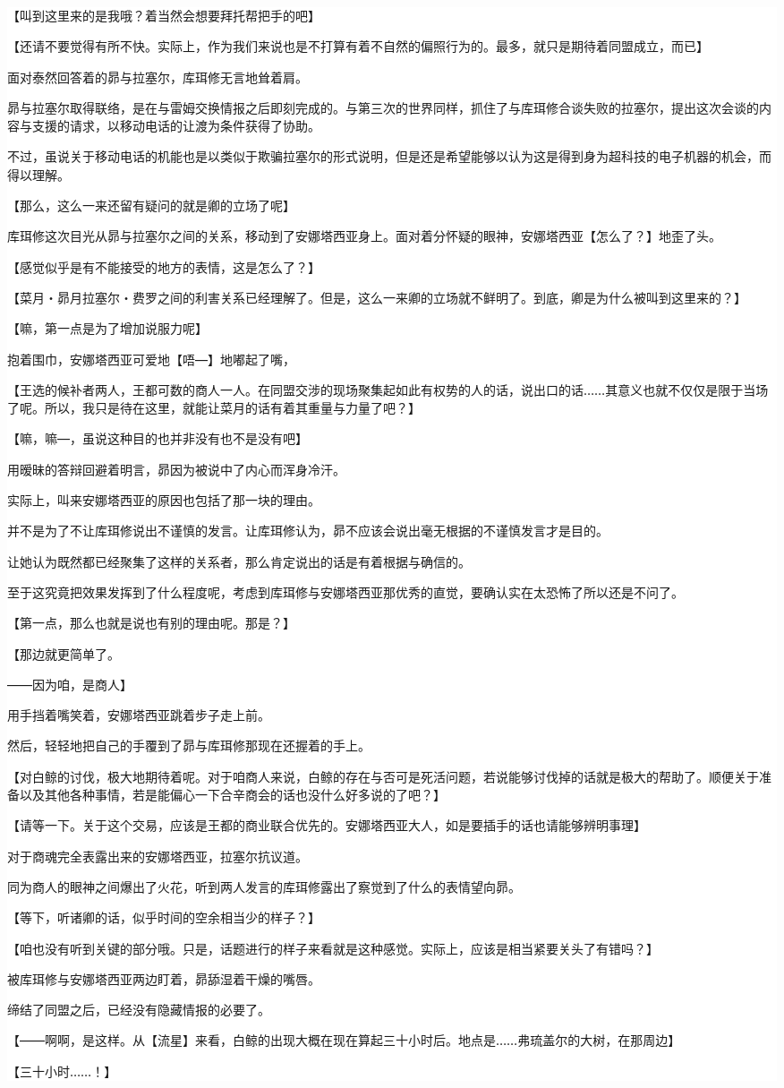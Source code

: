 【叫到这里来的是我哦？着当然会想要拜托帮把手的吧】

【还请不要觉得有所不快。实际上，作为我们来说也是不打算有着不自然的偏照行为的。最多，就只是期待着同盟成立，而已】

面对泰然回答着的昴与拉塞尔，库珥修无言地耸着肩。

昴与拉塞尔取得联络，是在与雷姆交换情报之后即刻完成的。与第三次的世界同样，抓住了与库珥修合谈失败的拉塞尔，提出这次会谈的内容与支援的请求，以移动电话的让渡为条件获得了协助。

不过，虽说关于移动电话的机能也是以类似于欺骗拉塞尔的形式说明，但是还是希望能够以认为这是得到身为超科技的电子机器的机会，而得以理解。

【那么，这么一来还留有疑问的就是卿的立场了呢】

库珥修这次目光从昴与拉塞尔之间的关系，移动到了安娜塔西亚身上。面对着分怀疑的眼神，安娜塔西亚【怎么了？】地歪了头。

【感觉似乎是有不能接受的地方的表情，这是怎么了？】

【菜月・昴月拉塞尔・费罗之间的利害关系已经理解了。但是，这么一来卿的立场就不鲜明了。到底，卿是为什么被叫到这里来的？】

【嘛，第一点是为了增加说服力呢】

抱着围巾，安娜塔西亚可爱地【唔—】地嘟起了嘴，

【王选的候补者两人，王都可数的商人一人。在同盟交涉的现场聚集起如此有权势的人的话，说出口的话……其意义也就不仅仅是限于当场了呢。所以，我只是待在这里，就能让菜月的话有着其重量与力量了吧？】

【嘛，嘛—，虽说这种目的也并非没有也不是没有吧】

用暧昧的答辩回避着明言，昴因为被说中了内心而浑身冷汗。

实际上，叫来安娜塔西亚的原因也包括了那一块的理由。

并不是为了不让库珥修说出不谨慎的发言。让库珥修认为，昴不应该会说出毫无根据的不谨慎发言才是目的。

让她认为既然都已经聚集了这样的关系者，那么肯定说出的话是有着根据与确信的。

至于这究竟把效果发挥到了什么程度呢，考虑到库珥修与安娜塔西亚那优秀的直觉，要确认实在太恐怖了所以还是不问了。

【第一点，那么也就是说也有别的理由呢。那是？】

【那边就更简单了。

——因为咱，是商人】

用手挡着嘴笑着，安娜塔西亚跳着步子走上前。

然后，轻轻地把自己的手覆到了昴与库珥修那现在还握着的手上。

【对白鲸的讨伐，极大地期待着呢。对于咱商人来说，白鲸的存在与否可是死活问题，若说能够讨伐掉的话就是极大的帮助了。顺便关于准备以及其他各种事情，若是能偏心一下合辛商会的话也没什么好多说的了吧？】

【请等一下。关于这个交易，应该是王都的商业联合优先的。安娜塔西亚大人，如是要插手的话也请能够辨明事理】

对于商魂完全表露出来的安娜塔西亚，拉塞尔抗议道。

同为商人的眼神之间爆出了火花，听到两人发言的库珥修露出了察觉到了什么的表情望向昴。

【等下，听诸卿的话，似乎时间的空余相当少的样子？】

【咱也没有听到关键的部分哦。只是，话题进行的样子来看就是这种感觉。实际上，应该是相当紧要关头了有错吗？】

被库珥修与安娜塔西亚两边盯着，昴舔湿着干燥的嘴唇。

缔结了同盟之后，已经没有隐藏情报的必要了。

【——啊啊，是这样。从【流星】来看，白鲸的出现大概在现在算起三十小时后。地点是……弗琉盖尔的大树，在那周边】

【三十小时……！】
